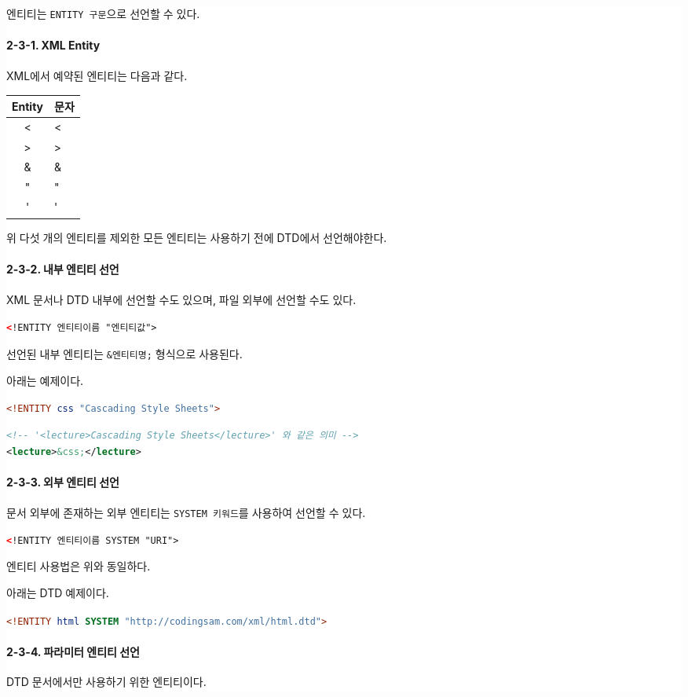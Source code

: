 엔티티는 `ENTITY 구문`으로 선언할 수 있다.

#### 2-3-1. XML Entity

XML에서 예약된 엔티티는 다음과 같다.

| Entity | 문자 |
| :---: | :--- |
| &lt; | < |
| &gt; | > |
| &amp; | & |
| &quot; | " |
| &apos; | ' |

위 다섯 개의 엔티티를 제외한 모든 엔티티는 사용하기 전에 DTD에서 선언해야한다.

#### 2-3-2. 내부 엔티티 선언

XML 문서나 DTD 내부에 선언할 수도 있으며, 파일 외부에 선언할 수도 있다.

~~~xml
<!ENTITY 엔티티이름 "엔티티값">
~~~

선언된 내부 엔티티는 `&엔티티명;` 형식으로 사용된다.

아래는 예제이다.

~~~dtd
<!ENTITY css "Cascading Style Sheets">
~~~

~~~xml
<!-- '<lecture>Cascading Style Sheets</lecture>' 와 같은 의미 -->
<lecture>&css;</lecture>
~~~

#### 2-3-3. 외부 엔티티 선언

문서 외부에 존재하는 외부 엔티티는 `SYSTEM 키워드`를 사용하여 선언할 수 있다.

~~~xml
<!ENTITY 엔티티이름 SYSTEM "URI">
~~~

엔티티 사용법은 위와 동일하다.

아래는 DTD 예제이다.

~~~dtd
<!ENTITY html SYSTEM "http://codingsam.com/xml/html.dtd">
~~~

#### 2-3-4. 파라미터 엔티티 선언

DTD 문서에서만 사용하기 위한 엔티티이다.
